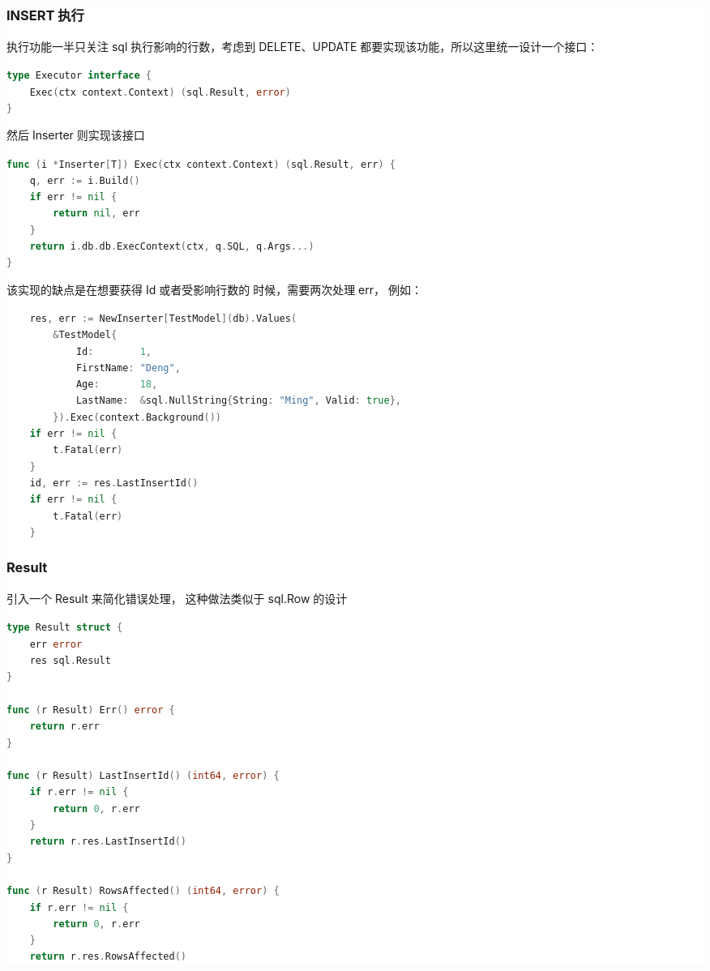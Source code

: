 ### INSERT 执行  

执行功能一半只关注 sql 执行影响的行数，考虑到 DELETE、UPDATE 都要实现该功能，所以这里统一设计一个接口：

```go
type Executor interface {
	Exec(ctx context.Context) (sql.Result, error)
}
```

然后 Inserter 则实现该接口

```go
func (i *Inserter[T]) Exec(ctx context.Context) (sql.Result, err) {
	q, err := i.Build()
	if err != nil {
		return nil, err
	}
	return i.db.db.ExecContext(ctx, q.SQL, q.Args...)
}

```

该实现的缺点是在想要获得 Id 或者受影响行数的 时候，需要两次处理 err， 例如：

```go
    res, err := NewInserter[TestModel](db).Values(
        &TestModel{
            Id:        1,
            FirstName: "Deng",
            Age:       18,
            LastName:  &sql.NullString{String: "Ming", Valid: true},
        }).Exec(context.Background())
    if err != nil {
        t.Fatal(err)
    }
    id, err := res.LastInsertId()
    if err != nil {
        t.Fatal(err)
    }  
```

### Result 

 引入一个 Result 来简化错误处理，  这种做法类似于 sql.Row 的设计 

```go
type Result struct {
	err error
	res sql.Result
}

func (r Result) Err() error {
	return r.err
}

func (r Result) LastInsertId() (int64, error) {
	if r.err != nil {
		return 0, r.err
	}
	return r.res.LastInsertId()
}

func (r Result) RowsAffected() (int64, error) {
	if r.err != nil {
		return 0, r.err
	}
	return r.res.RowsAffected()
```